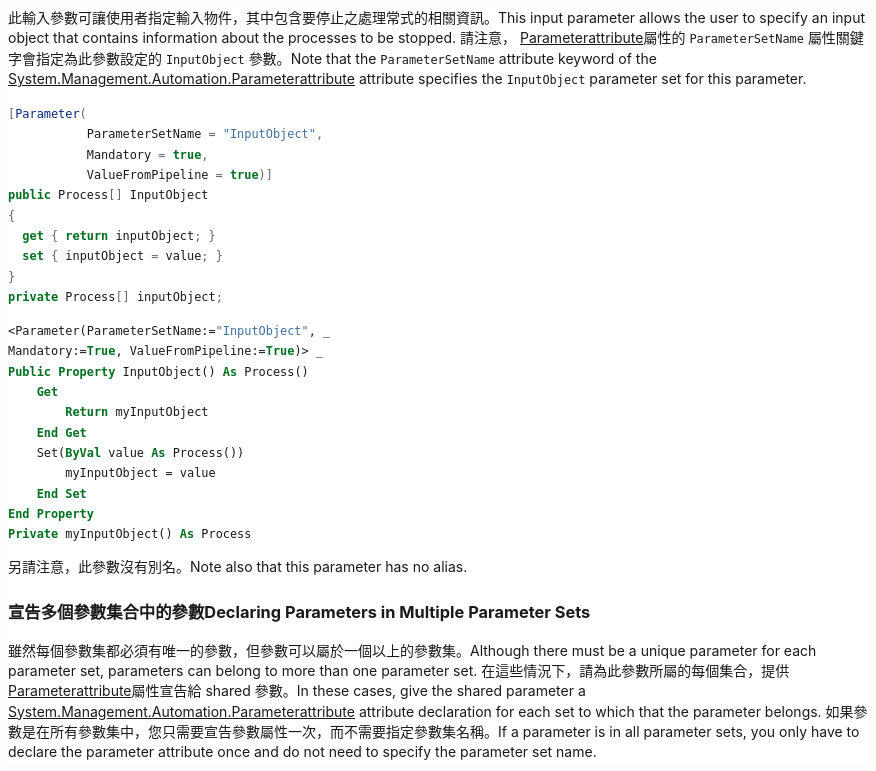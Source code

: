 <span data-ttu-id="5cee5-135">此輸入參數可讓使用者指定輸入物件，其中包含要停止之處理常式的相關資訊。</span><span class="sxs-lookup"><span data-stu-id="5cee5-135">This input parameter allows the user to specify an input object that contains information about the processes to be stopped.</span></span> <span data-ttu-id="5cee5-136">請注意， [Parameterattribute](/dotnet/api/System.Management.Automation.ParameterAttribute)屬性的 `ParameterSetName` 屬性關鍵字會指定為此參數設定的 `InputObject` 參數。</span><span class="sxs-lookup"><span data-stu-id="5cee5-136">Note that the `ParameterSetName` attribute keyword of the [System.Management.Automation.Parameterattribute](/dotnet/api/System.Management.Automation.ParameterAttribute) attribute specifies the `InputObject` parameter set for this parameter.</span></span>

```csharp
[Parameter(
           ParameterSetName = "InputObject",
           Mandatory = true,
           ValueFromPipeline = true)]
public Process[] InputObject
{
  get { return inputObject; }
  set { inputObject = value; }
}
private Process[] inputObject;
```

```vb
<Parameter(ParameterSetName:="InputObject", _
Mandatory:=True, ValueFromPipeline:=True)> _
Public Property InputObject() As Process()
    Get
        Return myInputObject
    End Get
    Set(ByVal value As Process())
        myInputObject = value
    End Set
End Property
Private myInputObject() As Process
```

<span data-ttu-id="5cee5-137">另請注意，此參數沒有別名。</span><span class="sxs-lookup"><span data-stu-id="5cee5-137">Note also that this parameter has no alias.</span></span>

### <a name="declaring-parameters-in-multiple-parameter-sets"></a><span data-ttu-id="5cee5-138">宣告多個參數集合中的參數</span><span class="sxs-lookup"><span data-stu-id="5cee5-138">Declaring Parameters in Multiple Parameter Sets</span></span>

<span data-ttu-id="5cee5-139">雖然每個參數集都必須有唯一的參數，但參數可以屬於一個以上的參數集。</span><span class="sxs-lookup"><span data-stu-id="5cee5-139">Although there must be a unique parameter for each parameter set, parameters can belong to more than one parameter set.</span></span> <span data-ttu-id="5cee5-140">在這些情況下，請為此參數所屬的每個集合，提供[Parameterattribute](/dotnet/api/System.Management.Automation.ParameterAttribute)屬性宣告給 shared 參數。</span><span class="sxs-lookup"><span data-stu-id="5cee5-140">In these cases, give the shared parameter a [System.Management.Automation.Parameterattribute](/dotnet/api/System.Management.Automation.ParameterAttribute) attribute declaration for each set to which that the parameter belongs.</span></span> <span data-ttu-id="5cee5-141">如果參數是在所有參數集中，您只需要宣告參數屬性一次，而不需要指定參數集名稱。</span><span class="sxs-lookup"><span data-stu-id="5cee5-141">If a parameter is in all parameter sets, you only have to declare the parameter attribute once and do not need to specify the parameter set name.</span></span>
